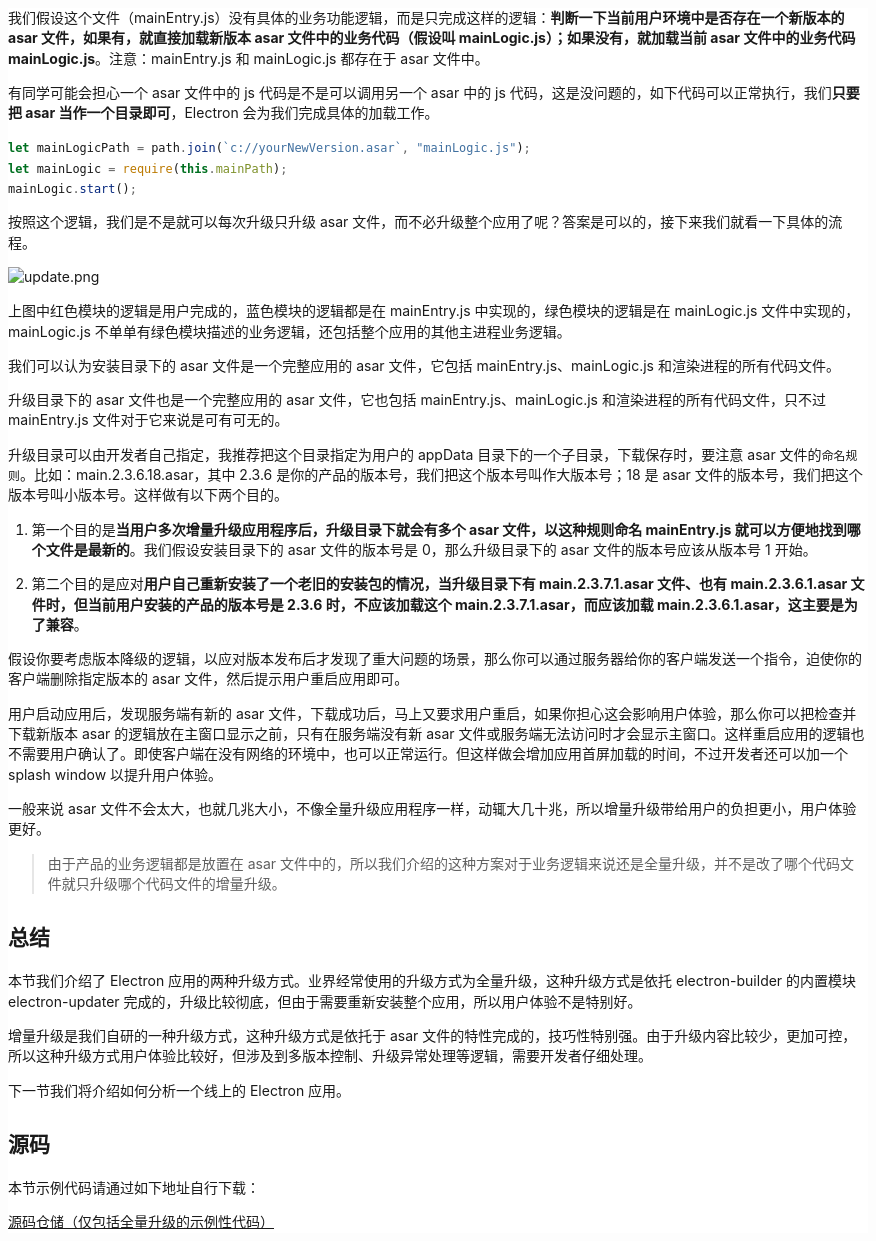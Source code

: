 我们假设这个文件（mainEntry.js）没有具体的业务功能逻辑，而是只完成这样的逻辑：**判断一下当前用户环境中是否存在一个新版本的 asar 文件，如果有，就直接加载新版本 asar 文件中的业务代码（假设叫 mainLogic.js）；如果没有，就加载当前 asar 文件中的业务代码 mainLogic.js**。注意：mainEntry.js 和 mainLogic.js 都存在于 asar 文件中。

有同学可能会担心一个 asar 文件中的 js 代码是不是可以调用另一个 asar 中的 js 代码，这是没问题的，如下代码可以正常执行，我们**只要把 asar 当作一个目录即可**，Electron 会为我们完成具体的加载工作。

```ts
let mainLogicPath = path.join(`c://yourNewVersion.asar`, "mainLogic.js");
let mainLogic = require(this.mainPath);
mainLogic.start();
```

按照这个逻辑，我们是不是就可以每次升级只升级 asar 文件，而不必升级整个应用了呢？答案是可以的，接下来我们就看一下具体的流程。


![update.png](https://p1-juejin.byteimg.com/tos-cn-i-k3u1fbpfcp/f973b5a20e9342539ac969d02147cd50~tplv-k3u1fbpfcp-watermark.image?)

上图中红色模块的逻辑是用户完成的，蓝色模块的逻辑都是在 mainEntry.js 中实现的，绿色模块的逻辑是在 mainLogic.js 文件中实现的，mainLogic.js 不单单有绿色模块描述的业务逻辑，还包括整个应用的其他主进程业务逻辑。

我们可以认为安装目录下的 asar 文件是一个完整应用的 asar 文件，它包括 mainEntry.js、mainLogic.js 和渲染进程的所有代码文件。

升级目录下的 asar 文件也是一个完整应用的 asar 文件，它也包括 mainEntry.js、mainLogic.js 和渲染进程的所有代码文件，只不过 mainEntry.js 文件对于它来说是可有可无的。

升级目录可以由开发者自己指定，我推荐把这个目录指定为用户的 appData 目录下的一个子目录，下载保存时，要注意 asar 文件的`命名规则`。比如：main.2.3.6.18.asar，其中 2.3.6 是你的产品的版本号，我们把这个版本号叫作大版本号；18 是 asar 文件的版本号，我们把这个版本号叫小版本号。这样做有以下两个目的。

1. 第一个目的是**当用户多次增量升级应用程序后，升级目录下就会有多个 asar 文件，以这种规则命名 mainEntry.js 就可以方便地找到哪个文件是最新的**。我们假设安装目录下的 asar 文件的版本号是 0，那么升级目录下的 asar 文件的版本号应该从版本号 1 开始。

1. 第二个目的是应对**用户自己重新安装了一个老旧的安装包的情况，当升级目录下有 main.2.3.7.1.asar 文件、也有 main.2.3.6.1.asar 文件时，但当前用户安装的产品的版本号是 2.3.6 时，不应该加载这个 main.2.3.7.1.asar，而应该加载 main.2.3.6.1.asar，这主要是为了兼容**。

假设你要考虑版本降级的逻辑，以应对版本发布后才发现了重大问题的场景，那么你可以通过服务器给你的客户端发送一个指令，迫使你的客户端删除指定版本的 asar 文件，然后提示用户重启应用即可。

用户启动应用后，发现服务端有新的 asar 文件，下载成功后，马上又要求用户重启，如果你担心这会影响用户体验，那么你可以把检查并下载新版本 asar 的逻辑放在主窗口显示之前，只有在服务端没有新 asar 文件或服务端无法访问时才会显示主窗口。这样重启应用的逻辑也不需要用户确认了。即使客户端在没有网络的环境中，也可以正常运行。但这样做会增加应用首屏加载的时间，不过开发者还可以加一个 splash window 以提升用户体验。

一般来说 asar 文件不会太大，也就几兆大小，不像全量升级应用程序一样，动辄大几十兆，所以增量升级带给用户的负担更小，用户体验更好。

> 由于产品的业务逻辑都是放置在 asar 文件中的，所以我们介绍的这种方案对于业务逻辑来说还是全量升级，并不是改了哪个代码文件就只升级哪个代码文件的增量升级。

## 总结

本节我们介绍了 Electron 应用的两种升级方式。业界经常使用的升级方式为全量升级，这种升级方式是依托 electron-builder 的内置模块 electron-updater 完成的，升级比较彻底，但由于需要重新安装整个应用，所以用户体验不是特别好。

增量升级是我们自研的一种升级方式，这种升级方式是依托于 asar 文件的特性完成的，技巧性特别强。由于升级内容比较少，更加可控，所以这种升级方式用户体验比较好，但涉及到多版本控制、升级异常处理等逻辑，需要开发者仔细处理。

下一节我们将介绍如何分析一个线上的 Electron 应用。

## 源码

本节示例代码请通过如下地址自行下载：

[源码仓储（仅包括全量升级的示例性代码）](https://gitee.com/horsejs_admin/electron-jue-jin/tree/release)
